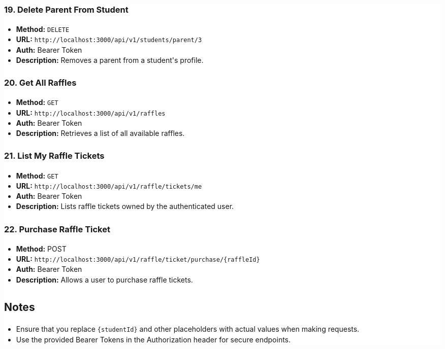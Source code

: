 ### 19. Delete Parent From Student
- **Method:** `DELETE`
- **URL:** `http://localhost:3000/api/v1/students/parent/3`
- **Auth:** Bearer Token
- **Description:** Removes a parent from a student's profile.

### 20. Get All Raffles
- **Method:** `GET`
- **URL:** `http://localhost:3000/api/v1/raffles`
- **Auth:** Bearer Token
- **Description:** Retrieves a list of all available raffles.

### 21. List My Raffle Tickets
- **Method:** `GET`
- **URL:** `http://localhost:3000/api/v1/raffle/tickets/me`
- **Auth:** Bearer Token
- **Description:** Lists raffle tickets owned by the authenticated user.

### 22. Purchase Raffle Ticket
- **Method:** POST
- **URL:** `http://localhost:3000/api/v1/raffle/ticket/purchase/{raffleId}`
- **Auth:** Bearer Token
- **Description:** Allows a user to purchase raffle tickets.

## Notes
- Ensure that you replace `{studentId}` and other placeholders with actual values when making requests.
- Use the provided Bearer Tokens in the Authorization header for secure endpoints.

